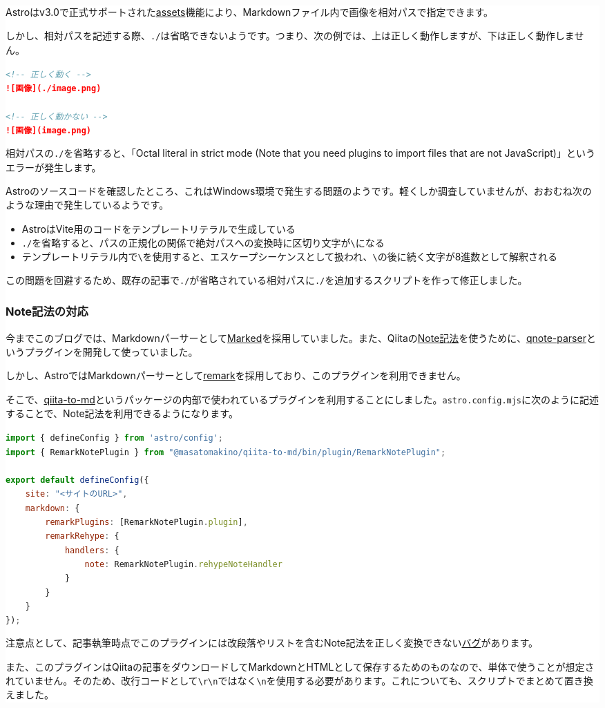 Astroはv3.0で正式サポートされた[assets](https://docs.astro.build/ja/guides/images/)機能により、Markdownファイル内で画像を相対パスで指定できます。

しかし、相対パスを記述する際、``./``は省略できないようです。つまり、次の例では、上は正しく動作しますが、下は正しく動作しません。

```markdown
<!-- 正しく動く -->
![画像](./image.png)

<!-- 正しく動かない -->
![画像](image.png)
```

相対パスの``./``を省略すると、「Octal literal in strict mode (Note that you need plugins to import files that are not JavaScript)」というエラーが発生します。

Astroのソースコードを確認したところ、これはWindows環境で発生する問題のようです。軽くしか調査していませんが、おおむね次のような理由で発生しているようです。

- AstroはVite用のコードをテンプレートリテラルで生成している
- ``./``を省略すると、パスの正規化の関係で絶対パスへの変換時に区切り文字が``\``になる
- テンプレートリテラル内で``\``を使用すると、エスケープシーケンスとして扱われ、``\``の後に続く文字が8進数として解釈される

この問題を回避するため、既存の記事で``./``が省略されている相対パスに``./``を追加するスクリプトを作って修正しました。

### Note記法の対応

今までこのブログでは、Markdownパーサーとして[Marked](https://github.com/markedjs/marked)を採用していました。また、Qiitaの[Note記法](https://qiita.com/Qiita/items/c686397e4a0f4f11683d#note---%E8%A3%9C%E8%B6%B3%E8%AA%AC%E6%98%8E)を使うために、[qnote-parser](https://github.com/Robot-Inventor/qnote)というプラグインを開発して使っていました。

しかし、AstroではMarkdownパーサーとして[remark](https://github.com/remarkjs/remark)を採用しており、このプラグインを利用できません。

そこで、[qiita-to-md](https://github.com/MasatoMakino/qiita-to-md)というパッケージの内部で使われているプラグインを利用することにしました。``astro.config.mjs``に次のように記述することで、Note記法を利用できるようになります。

```javascript
import { defineConfig } from 'astro/config';
import { RemarkNotePlugin } from "@masatomakino/qiita-to-md/bin/plugin/RemarkNotePlugin";

export default defineConfig({
    site: "<サイトのURL>",
    markdown: {
        remarkPlugins: [RemarkNotePlugin.plugin],
        remarkRehype: {
            handlers: {
                note: RemarkNotePlugin.rehypeNoteHandler
            }
        }
    }
});
```

注意点として、記事執筆時点でこのプラグインには改段落やリストを含むNote記法を正しく変換できない[バグ](https://github.com/MasatoMakino/qiita-to-md/issues/33)があります。

また、このプラグインはQiitaの記事をダウンロードしてMarkdownとHTMLとして保存するためのものなので、単体で使うことが想定されていません。そのため、改行コードとして``\r\n``ではなく``\n``を使用する必要があります。これについても、スクリプトでまとめて置き換えました。
